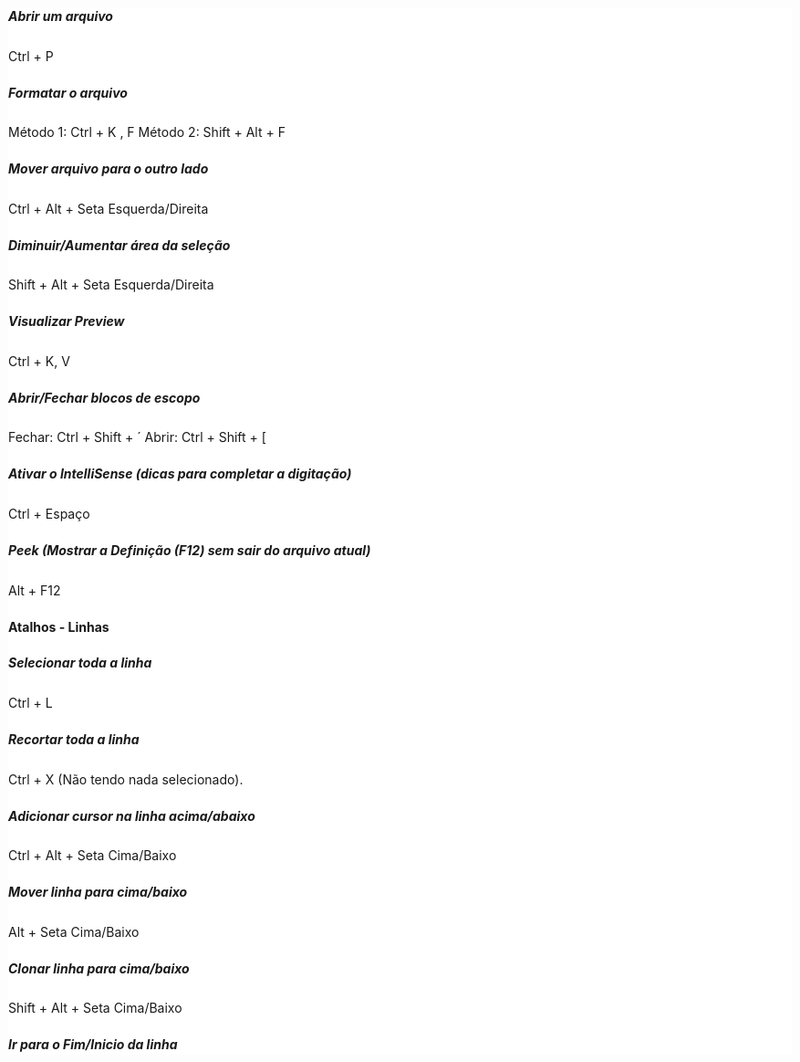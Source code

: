 ##### Abrir um arquivo

Ctrl + P

##### Formatar o arquivo

Método 1: Ctrl + K , F
Método 2: Shift + Alt + F

##### Mover arquivo para o outro lado

Ctrl + Alt + Seta Esquerda/Direita

##### Diminuir/Aumentar área da seleção

Shift + Alt + Seta Esquerda/Direita

##### Visualizar Preview

Ctrl + K, V

##### Abrir/Fechar blocos de escopo

Fechar: Ctrl + Shift + ´
Abrir: Ctrl + Shift + [

##### Ativar o IntelliSense (dicas para completar a digitação)

Ctrl + Espaço

##### Peek (Mostrar a Definição (F12) sem sair do arquivo atual)

Alt + F12

#### Atalhos - Linhas

##### Selecionar toda a linha

Ctrl + L

##### Recortar toda a linha

Ctrl + X (Não tendo nada selecionado).

##### Adicionar cursor na linha acima/abaixo

Ctrl + Alt + Seta Cima/Baixo

##### Mover linha para cima/baixo

Alt + Seta Cima/Baixo

##### Clonar linha para cima/baixo

Shift + Alt + Seta Cima/Baixo

##### Ir para o Fim/Inicio da linha

